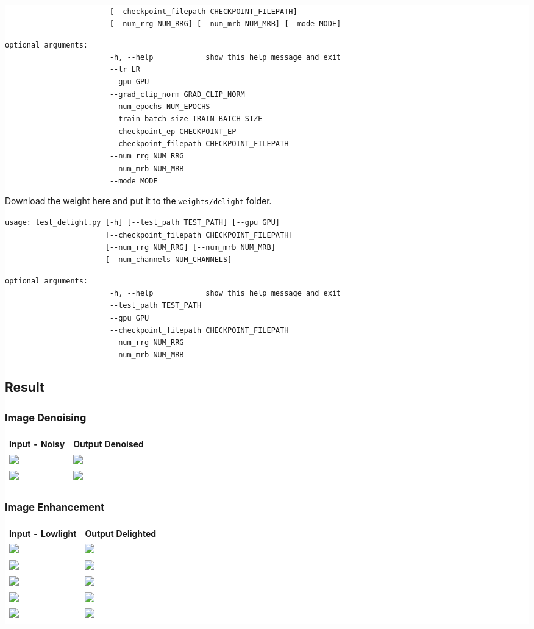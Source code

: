 ```
                        [--checkpoint_filepath CHECKPOINT_FILEPATH]
                        [--num_rrg NUM_RRG] [--num_mrb NUM_MRB] [--mode MODE]
```
```
optional arguments:
                        -h, --help            show this help message and exit
                        --lr LR
                        --gpu GPU
                        --grad_clip_norm GRAD_CLIP_NORM
                        --num_epochs NUM_EPOCHS
                        --train_batch_size TRAIN_BATCH_SIZE
                        --checkpoint_ep CHECKPOINT_EP
                        --checkpoint_filepath CHECKPOINT_FILEPATH
                        --num_rrg NUM_RRG
                        --num_mrb NUM_MRB
                        --mode MODE
```

Download the weight [here](https://drive.google.com/file/d/1fdIR9vXLJW2s7o-aHgk67HSAAL4LHOXm/view?usp=sharing) and put it to the ```weights/delight``` folder.
```
usage: test_delight.py [-h] [--test_path TEST_PATH] [--gpu GPU]
                       [--checkpoint_filepath CHECKPOINT_FILEPATH]
                       [--num_rrg NUM_RRG] [--num_mrb NUM_MRB]
                       [--num_channels NUM_CHANNELS]
```
```
optional arguments:
                        -h, --help            show this help message and exit
                        --test_path TEST_PATH
                        --gpu GPU
                        --checkpoint_filepath CHECKPOINT_FILEPATH
                        --num_rrg NUM_RRG
                        --num_mrb NUM_MRB
```

## Result
### Image Denoising

| Input - Noisy | Output Denoised |
| --- | --- |
| ![](test/denoise/NOISY_SRGB_010.PNG) | ![](result/denoise/NOISY_SRGB_010.PNG)|
| ![](test/denoise/NOISY_SRGB_020.PNG) | ![](result/denoise/NOISY_SRGB_020.PNG)|

### Image Enhancement

| Input - Lowlight | Output Delighted |
| --- | --- |
| ![](test/delight/1.png) | ![](result/delight/1.png)|
| ![](test/delight/179.png) | ![](result/delight/179.png)|
| ![](test/delight/22.png) | ![](result/delight/22.png)|
| ![](test/delight/111.png) | ![](result/delight/111.png)|
| ![](test/delight/493.png) | ![](result/delight/493.png)|

